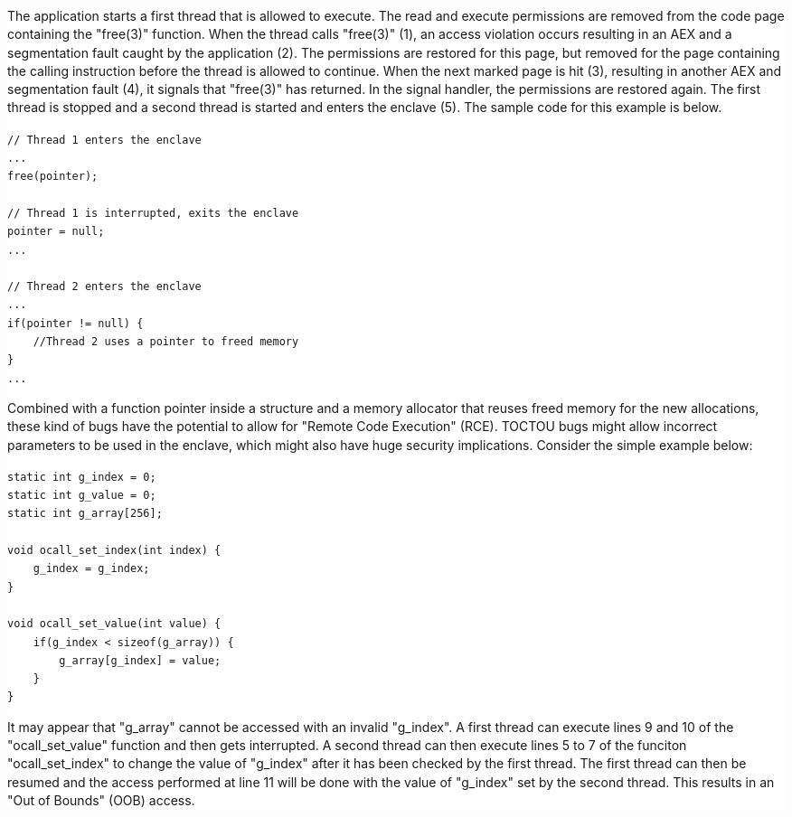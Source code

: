 The application starts a first thread that is allowed to execute.  The read and execute permissions are removed from the code page containing the "free(3)" function.  When the thread calls "free(3)" (1), an access violation occurs resulting in an AEX and a segmentation fault caught by the application (2).  The permissions are restored for this page, but removed for the page containing the calling instruction before the thread is allowed to continue.  When the next marked page is hit (3), resulting in another AEX and segmentation fault (4), it signals that "free(3)" has returned.  In the signal handler, the permissions are restored again.  The first thread is stopped and a second thread is started and enters the enclave (5).  The sample code for this example is below.

  ```
  // Thread 1 enters the enclave
  ...
  free(pointer);

  // Thread 1 is interrupted, exits the enclave
  pointer = null;
  ...

  // Thread 2 enters the enclave
  ...
  if(pointer != null) {
      //Thread 2 uses a pointer to freed memory
  }
  ...
  ```

Combined with a function pointer inside a structure and a memory allocator that reuses freed memory for the new allocations, these kind of bugs have the potential to allow for "Remote Code Execution" (RCE).  TOCTOU bugs might allow incorrect parameters to be used in the enclave, which might also have huge security implications.  Consider the simple example below:

  ```
  static int g_index = 0;
  static int g_value = 0;
  static int g_array[256];

  void ocall_set_index(int index) {
      g_index = g_index;
  }

  void ocall_set_value(int value) {
      if(g_index < sizeof(g_array)) {
          g_array[g_index] = value;
      }
  }
  ```

It may appear that "g_array" cannot be accessed with an invalid "g_index".  A first thread can execute lines 9 and 10 of the "ocall_set_value" function and then gets interrupted.  A second thread can then execute lines 5 to 7 of the funciton "ocall_set_index" to change the value of "g_index" after it has been checked by the first thread.  The first thread can then be resumed and the access performed at line 11 will be done with the value of "g_index" set by the second thread.  This results in an "Out of Bounds" (OOB) access.
